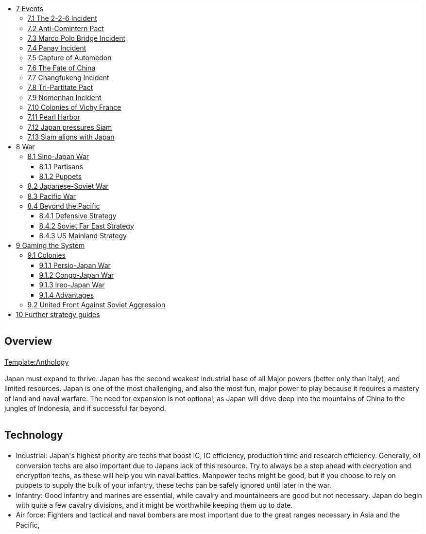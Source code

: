 -   [ 7 Events ](#Events)
    -   [ 7.1 The 2-2-6 Incident ](#The_2-2-6_Incident)
    -   [ 7.2 Anti-Comintern Pact ](#Anti-Comintern_Pact)
    -   [ 7.3 Marco Polo Bridge Incident ](#Marco_Polo_Bridge_Incident)
    -   [ 7.4 Panay Incident ](#Panay_Incident)
    -   [ 7.5 Capture of Automedon ](#Capture_of_Automedon)
    -   [ 7.6 The Fate of China ](#The_Fate_of_China)
    -   [ 7.7 Changfukeng Incident ](#Changfukeng_Incident)
    -   [ 7.8 Tri-Partitate Pact ](#Tri-Partitate_Pact)
    -   [ 7.9 Nomonhan Incident ](#Nomonhan_Incident)
    -   [ 7.10 Colonies of Vichy France ](#Colonies_of_Vichy_France)
    -   [ 7.11 Pearl Harbor ](#Pearl_Harbor)
    -   [ 7.12 Japan pressures Siam ](#Japan_pressures_Siam)
    -   [ 7.13 Siam aligns with Japan ](#Siam_aligns_with_Japan)
-   [ 8 War ](#War)
    -   [ 8.1 Sino-Japan War ](#Sino-Japan_War)
        -   [ 8.1.1 Partisans ](#Partisans)
        -   [ 8.1.2 Puppets ](#Puppets)
    -   [ 8.2 Japanese-Soviet War ](#Japanese-Soviet_War)
    -   [ 8.3 Pacific War ](#Pacific_War)
    -   [ 8.4 Beyond the Pacific ](#Beyond_the_Pacific)
        -   [ 8.4.1 Defensive Strategy ](#Defensive_Strategy)
        -   [ 8.4.2 Soviet Far East Strategy
            ](#Soviet_Far_East_Strategy)
        -   [ 8.4.3 US Mainland Strategy ](#US_Mainland_Strategy)
-   [ 9 Gaming the System ](#Gaming_the_System)
    -   [ 9.1 Colonies ](#Colonies)
        -   [ 9.1.1 Persio-Japan War ](#Persio-Japan_War)
        -   [ 9.1.2 Congo-Japan War ](#Congo-Japan_War)
        -   [ 9.1.3 Ireo-Japan War ](#Ireo-Japan_War)
        -   [ 9.1.4 Advantages ](#Advantages)
    -   [ 9.2 United Front Against Soviet Aggression
        ](#United_Front_Against_Soviet_Aggression)
-   [ 10 Further strategy guides ](#Further_strategy_guides)

##  Overview 

[Template:Anthology](/index.php?title=Template:Anthology&action=edit&redlink=1 "Template:Anthology (page does not exist)")

Japan must expand to thrive. Japan has the second weakest industrial
base of all Major powers (better only than Italy), and limited
resources. Japan is one of the most challenging, and also the most fun,
major power to play because it requires a mastery of land and naval
warfare. The need for expansion is not optional, as Japan will drive
deep into the mountains of China to the jungles of Indonesia, and if
successful far beyond.

##  Technology 

-   Industrial: Japan's highest priority are techs that boost IC, IC
    efficiency, production time and research efficiency. Generally, oil
    conversion techs are also important due to Japans lack of this
    resource. Try to always be a step ahead with decryption and
    encryption techs, as these will help you win naval battles. Manpower
    techs might be good, but if you choose to rely on puppets to supply
    the bulk of your infantry, these techs can be safely ignored until
    later in the war.
-   Infantry: Good infantry and marines are essential, while cavalry and
    mountaineers are good but not necessary. Japan do begin with quite a
    few cavalry divisions, and it might be worthwhile keeping them up to
    date.
-   Air force: Fighters and tactical and naval bombers are most
    important due to the great ranges necessary in Asia and the Pacific,
